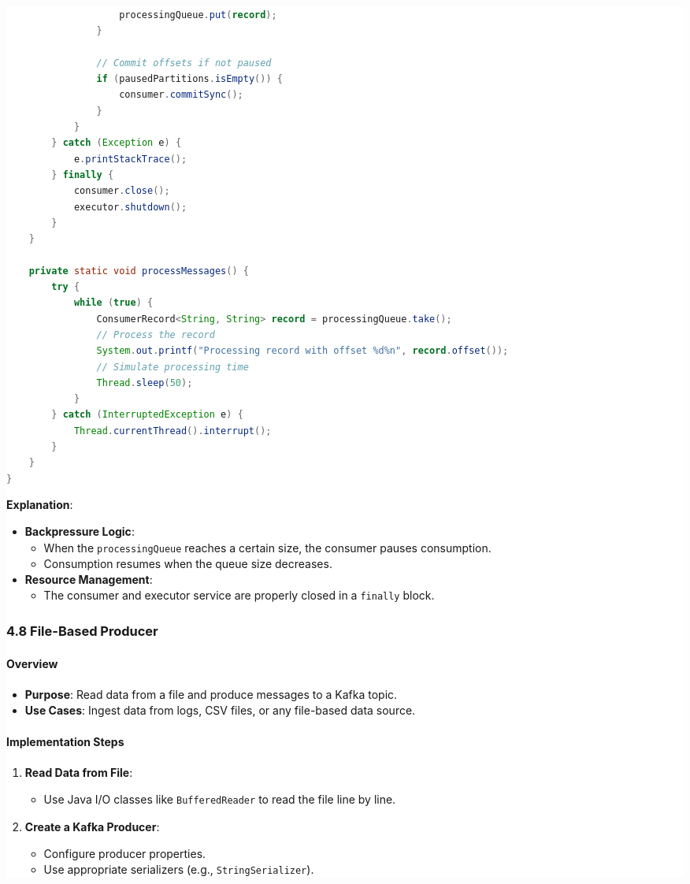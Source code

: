 ```java
                    processingQueue.put(record);
                }

                // Commit offsets if not paused
                if (pausedPartitions.isEmpty()) {
                    consumer.commitSync();
                }
            }
        } catch (Exception e) {
            e.printStackTrace();
        } finally {
            consumer.close();
            executor.shutdown();
        }
    }

    private static void processMessages() {
        try {
            while (true) {
                ConsumerRecord<String, String> record = processingQueue.take();
                // Process the record
                System.out.printf("Processing record with offset %d%n", record.offset());
                // Simulate processing time
                Thread.sleep(50);
            }
        } catch (InterruptedException e) {
            Thread.currentThread().interrupt();
        }
    }
}
```

**Explanation**:

- **Backpressure Logic**:
  - When the `processingQueue` reaches a certain size, the consumer pauses consumption.
  - Consumption resumes when the queue size decreases.
- **Resource Management**:
  - The consumer and executor service are properly closed in a `finally` block.

### 4.8 File-Based Producer

#### Overview

- **Purpose**: Read data from a file and produce messages to a Kafka topic.
- **Use Cases**: Ingest data from logs, CSV files, or any file-based data source.

#### Implementation Steps

1. **Read Data from File**:
   - Use Java I/O classes like `BufferedReader` to read the file line by line.

2. **Create a Kafka Producer**:
   - Configure producer properties.
   - Use appropriate serializers (e.g., `StringSerializer`).
